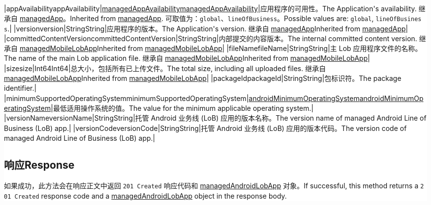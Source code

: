 |<span data-ttu-id="4f7ba-189">appAvailability</span><span class="sxs-lookup"><span data-stu-id="4f7ba-189">appAvailability</span></span>|[<span data-ttu-id="4f7ba-190">managedAppAvailability</span><span class="sxs-lookup"><span data-stu-id="4f7ba-190">managedAppAvailability</span></span>](../resources/intune-apps-managedappavailability.md)|<span data-ttu-id="4f7ba-191">应用程序的可用性。</span><span class="sxs-lookup"><span data-stu-id="4f7ba-191">The Application's availability.</span></span> <span data-ttu-id="4f7ba-192">继承自 [managedApp](../resources/intune-apps-managedapp.md)。</span><span class="sxs-lookup"><span data-stu-id="4f7ba-192">Inherited from [managedApp](../resources/intune-apps-managedapp.md).</span></span> <span data-ttu-id="4f7ba-193">可取值为：`global`、`lineOfBusiness`。</span><span class="sxs-lookup"><span data-stu-id="4f7ba-193">Possible values are: `global`, `lineOfBusiness`.</span></span>|
|<span data-ttu-id="4f7ba-194">version</span><span class="sxs-lookup"><span data-stu-id="4f7ba-194">version</span></span>|<span data-ttu-id="4f7ba-195">String</span><span class="sxs-lookup"><span data-stu-id="4f7ba-195">String</span></span>|<span data-ttu-id="4f7ba-196">应用程序的版本。</span><span class="sxs-lookup"><span data-stu-id="4f7ba-196">The Application's version.</span></span> <span data-ttu-id="4f7ba-197">继承自 [managedApp](../resources/intune-apps-managedapp.md)</span><span class="sxs-lookup"><span data-stu-id="4f7ba-197">Inherited from [managedApp](../resources/intune-apps-managedapp.md)</span></span>|
|<span data-ttu-id="4f7ba-198">committedContentVersion</span><span class="sxs-lookup"><span data-stu-id="4f7ba-198">committedContentVersion</span></span>|<span data-ttu-id="4f7ba-199">String</span><span class="sxs-lookup"><span data-stu-id="4f7ba-199">String</span></span>|<span data-ttu-id="4f7ba-200">内部提交的内容版本。</span><span class="sxs-lookup"><span data-stu-id="4f7ba-200">The internal committed content version.</span></span> <span data-ttu-id="4f7ba-201">继承自 [managedMobileLobApp](../resources/intune-apps-managedmobilelobapp.md)</span><span class="sxs-lookup"><span data-stu-id="4f7ba-201">Inherited from [managedMobileLobApp](../resources/intune-apps-managedmobilelobapp.md)</span></span>|
|<span data-ttu-id="4f7ba-202">fileName</span><span class="sxs-lookup"><span data-stu-id="4f7ba-202">fileName</span></span>|<span data-ttu-id="4f7ba-203">String</span><span class="sxs-lookup"><span data-stu-id="4f7ba-203">String</span></span>|<span data-ttu-id="4f7ba-204">主 Lob 应用程序文件的名称。</span><span class="sxs-lookup"><span data-stu-id="4f7ba-204">The name of the main Lob application file.</span></span> <span data-ttu-id="4f7ba-205">继承自 [managedMobileLobApp](../resources/intune-apps-managedmobilelobapp.md)</span><span class="sxs-lookup"><span data-stu-id="4f7ba-205">Inherited from [managedMobileLobApp](../resources/intune-apps-managedmobilelobapp.md)</span></span>|
|<span data-ttu-id="4f7ba-206">size</span><span class="sxs-lookup"><span data-stu-id="4f7ba-206">size</span></span>|<span data-ttu-id="4f7ba-207">Int64</span><span class="sxs-lookup"><span data-stu-id="4f7ba-207">Int64</span></span>|<span data-ttu-id="4f7ba-208">总大小，包括所有已上传文件。</span><span class="sxs-lookup"><span data-stu-id="4f7ba-208">The total size, including all uploaded files.</span></span> <span data-ttu-id="4f7ba-209">继承自 [managedMobileLobApp](../resources/intune-apps-managedmobilelobapp.md)</span><span class="sxs-lookup"><span data-stu-id="4f7ba-209">Inherited from [managedMobileLobApp](../resources/intune-apps-managedmobilelobapp.md)</span></span>|
|<span data-ttu-id="4f7ba-210">packageId</span><span class="sxs-lookup"><span data-stu-id="4f7ba-210">packageId</span></span>|<span data-ttu-id="4f7ba-211">String</span><span class="sxs-lookup"><span data-stu-id="4f7ba-211">String</span></span>|<span data-ttu-id="4f7ba-212">包标识符。</span><span class="sxs-lookup"><span data-stu-id="4f7ba-212">The package identifier.</span></span>|
|<span data-ttu-id="4f7ba-213">minimumSupportedOperatingSystem</span><span class="sxs-lookup"><span data-stu-id="4f7ba-213">minimumSupportedOperatingSystem</span></span>|[<span data-ttu-id="4f7ba-214">androidMinimumOperatingSystem</span><span class="sxs-lookup"><span data-stu-id="4f7ba-214">androidMinimumOperatingSystem</span></span>](../resources/intune-apps-androidminimumoperatingsystem.md)|<span data-ttu-id="4f7ba-215">最低适用操作系统的值。</span><span class="sxs-lookup"><span data-stu-id="4f7ba-215">The value for the minimum applicable operating system.</span></span>|
|<span data-ttu-id="4f7ba-216">versionName</span><span class="sxs-lookup"><span data-stu-id="4f7ba-216">versionName</span></span>|<span data-ttu-id="4f7ba-217">String</span><span class="sxs-lookup"><span data-stu-id="4f7ba-217">String</span></span>|<span data-ttu-id="4f7ba-218">托管 Android 业务线 (LoB) 应用的版本名称。</span><span class="sxs-lookup"><span data-stu-id="4f7ba-218">The version name of managed Android Line of Business (LoB) app.</span></span>|
|<span data-ttu-id="4f7ba-219">versionCode</span><span class="sxs-lookup"><span data-stu-id="4f7ba-219">versionCode</span></span>|<span data-ttu-id="4f7ba-220">String</span><span class="sxs-lookup"><span data-stu-id="4f7ba-220">String</span></span>|<span data-ttu-id="4f7ba-221">托管 Android 业务线 (LoB) 应用的版本代码。</span><span class="sxs-lookup"><span data-stu-id="4f7ba-221">The version code of managed Android Line of Business (LoB) app.</span></span>|



## <a name="response"></a><span data-ttu-id="4f7ba-222">响应</span><span class="sxs-lookup"><span data-stu-id="4f7ba-222">Response</span></span>
<span data-ttu-id="4f7ba-223">如果成功，此方法会在响应正文中返回 `201 Created` 响应代码和 [managedAndroidLobApp](../resources/intune-apps-managedandroidlobapp.md) 对象。</span><span class="sxs-lookup"><span data-stu-id="4f7ba-223">If successful, this method returns a `201 Created` response code and a [managedAndroidLobApp](../resources/intune-apps-managedandroidlobapp.md) object in the response body.</span></span>

